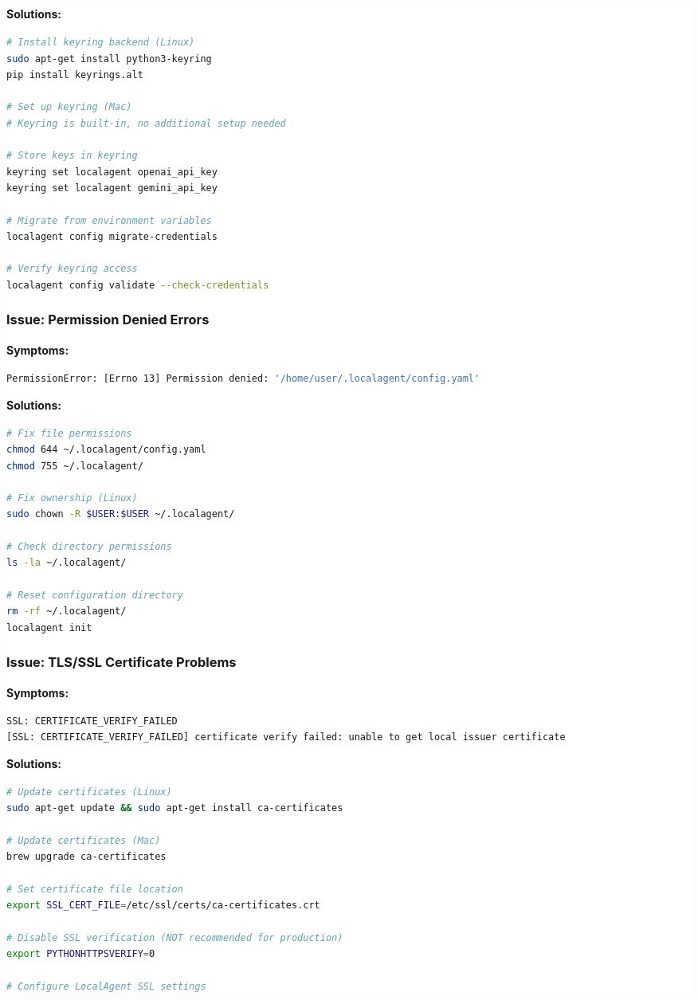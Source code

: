 **Solutions:**
```bash
# Install keyring backend (Linux)
sudo apt-get install python3-keyring
pip install keyrings.alt

# Set up keyring (Mac)
# Keyring is built-in, no additional setup needed

# Store keys in keyring
keyring set localagent openai_api_key
keyring set localagent gemini_api_key

# Migrate from environment variables
localagent config migrate-credentials

# Verify keyring access
localagent config validate --check-credentials
```

### Issue: Permission Denied Errors

**Symptoms:**
```bash
PermissionError: [Errno 13] Permission denied: '/home/user/.localagent/config.yaml'
```

**Solutions:**
```bash
# Fix file permissions
chmod 644 ~/.localagent/config.yaml
chmod 755 ~/.localagent/

# Fix ownership (Linux)
sudo chown -R $USER:$USER ~/.localagent/

# Check directory permissions
ls -la ~/.localagent/

# Reset configuration directory
rm -rf ~/.localagent/
localagent init
```

### Issue: TLS/SSL Certificate Problems

**Symptoms:**
```bash
SSL: CERTIFICATE_VERIFY_FAILED
[SSL: CERTIFICATE_VERIFY_FAILED] certificate verify failed: unable to get local issuer certificate
```

**Solutions:**
```bash
# Update certificates (Linux)
sudo apt-get update && sudo apt-get install ca-certificates

# Update certificates (Mac)
brew upgrade ca-certificates

# Set certificate file location
export SSL_CERT_FILE=/etc/ssl/certs/ca-certificates.crt

# Disable SSL verification (NOT recommended for production)
export PYTHONHTTPSVERIFY=0

# Configure LocalAgent SSL settings
```